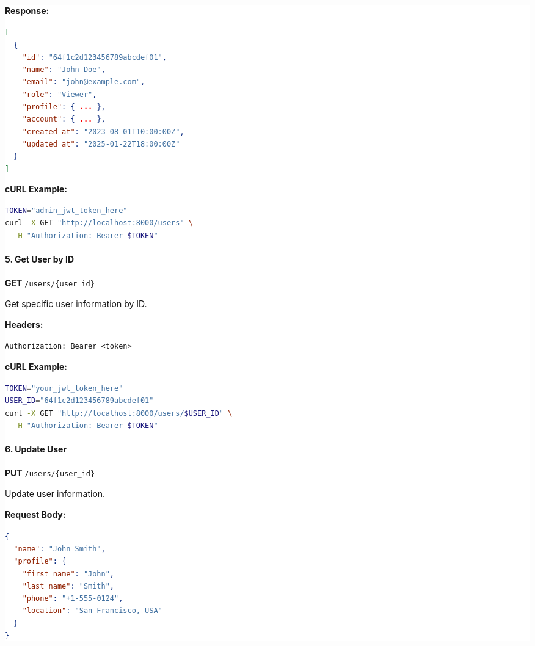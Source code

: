**Response:**
```json
[
  {
    "id": "64f1c2d123456789abcdef01",
    "name": "John Doe",
    "email": "john@example.com",
    "role": "Viewer",
    "profile": { ... },
    "account": { ... },
    "created_at": "2023-08-01T10:00:00Z",
    "updated_at": "2025-01-22T18:00:00Z"
  }
]
```

**cURL Example:**
```bash
TOKEN="admin_jwt_token_here"
curl -X GET "http://localhost:8000/users" \
  -H "Authorization: Bearer $TOKEN"
```

#### 5. Get User by ID
**GET** `/users/{user_id}`

Get specific user information by ID.

**Headers:**
```
Authorization: Bearer <token>
```

**cURL Example:**
```bash
TOKEN="your_jwt_token_here"
USER_ID="64f1c2d123456789abcdef01"
curl -X GET "http://localhost:8000/users/$USER_ID" \
  -H "Authorization: Bearer $TOKEN"
```

#### 6. Update User
**PUT** `/users/{user_id}`

Update user information.

**Request Body:**
```json
{
  "name": "John Smith",
  "profile": {
    "first_name": "John",
    "last_name": "Smith",
    "phone": "+1-555-0124",
    "location": "San Francisco, USA"
  }
}
```
